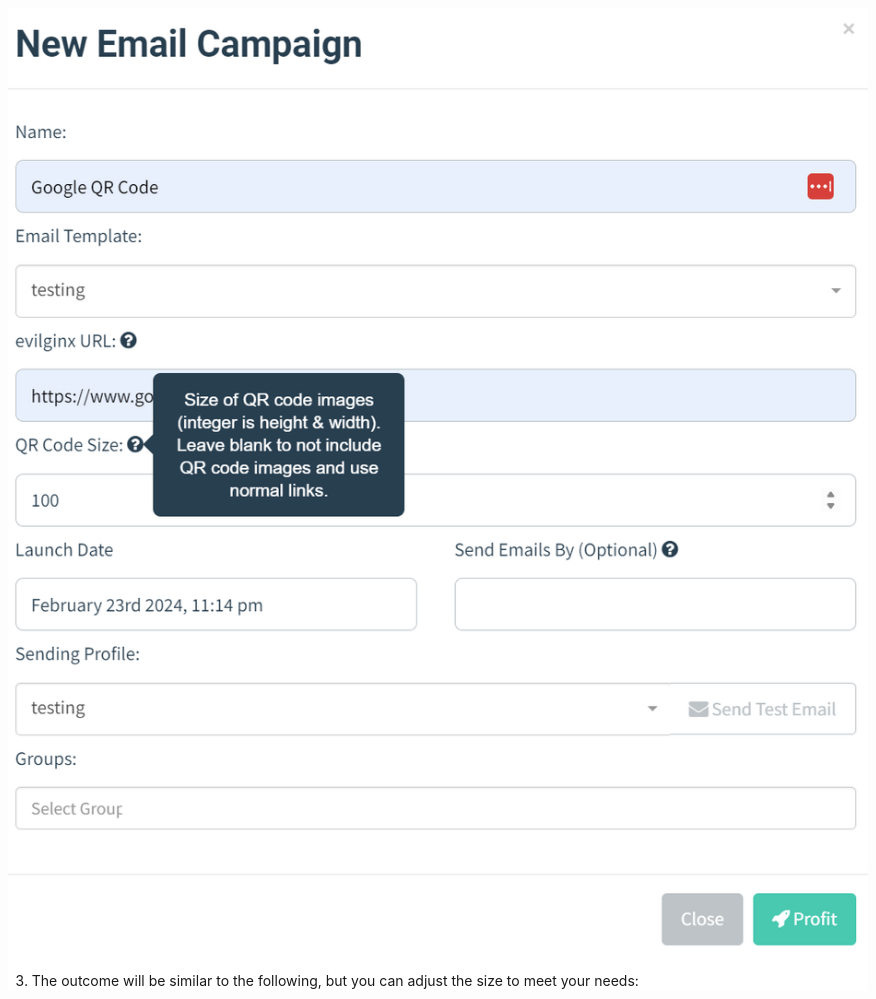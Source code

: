 ![qr-campaign-example](images/qr-campaign-example.png)

3. The outcome will be similar to the following, but you can adjust the size to meet your needs:
